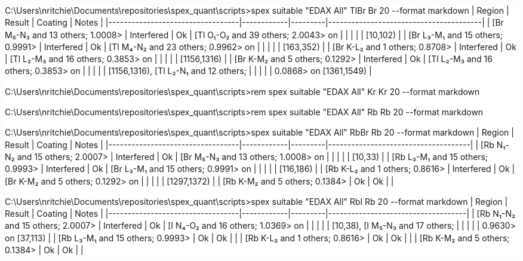 C:\Users\nritchie\Documents\repositories\spex_quant\scripts>spex suitable "EDAX All" TlBr Br 20 --format markdown 
| Region                           | Result     | Coating | Notes                                  |
|----------------------------------|------------|---------|----------------------------------------|
| [Br M₅-N₃ and 13 others; 1.0008> | Interfered | Ok      | [Tl O₁-O₂ and 39 others; 2.0043> on    |
|                                  |            |         | [10,102)                               |
| [Br L₃-M₁ and 15 others; 0.9991> | Interfered | Ok      | [Tl M₄-N₂ and 23 others; 0.9962> on    |
|                                  |            |         | [163,352)                              |
| [Br K-L₂ and 1 others; 0.8708>   | Interfered | Ok      | [Tl L₂-M₃ and 16 others; 0.3853> on    |
|                                  |            |         | [1156,1316)                            |
| [Br K-M₂ and 5 others; 0.1292>   | Interfered | Ok      | [Tl L₂-M₃ and 16 others; 0.3853> on    |
|                                  |            |         | [1156,1316), [Tl L₂-N₁ and 12 others;  |
|                                  |            |         | 0.0868> on [1361,1549)                 |

C:\Users\nritchie\Documents\repositories\spex_quant\scripts>rem spex suitable "EDAX All" Kr Kr 20 --format markdown 

C:\Users\nritchie\Documents\repositories\spex_quant\scripts>rem spex suitable "EDAX All" Rb Rb 20 --format markdown 

C:\Users\nritchie\Documents\repositories\spex_quant\scripts>spex suitable "EDAX All" RbBr Rb 20 --format markdown 
| Region                           | Result     | Coating | Notes                               |
|----------------------------------|------------|---------|-------------------------------------|
| [Rb N₁-N₂ and 15 others; 2.0007> | Interfered | Ok      | [Br M₅-N₃ and 13 others; 1.0008> on |
|                                  |            |         | [10,33)                             |
| [Rb L₃-M₁ and 15 others; 0.9993> | Interfered | Ok      | [Br L₃-M₁ and 15 others; 0.9991> on |
|                                  |            |         | [116,186)                           |
| [Rb K-L₂ and 1 others; 0.8616>   | Interfered | Ok      | [Br K-M₂ and 5 others; 0.1292> on   |
|                                  |            |         | [1297,1372)                         |
| [Rb K-M₂ and 5 others; 0.1384>   | Ok         | Ok      |                                     |

C:\Users\nritchie\Documents\repositories\spex_quant\scripts>spex suitable "EDAX All" RbI Rb 20 --format markdown 
| Region                           | Result     | Coating | Notes                              |
|----------------------------------|------------|---------|------------------------------------|
| [Rb N₁-N₂ and 15 others; 2.0007> | Interfered | Ok      | [I N₄-O₂ and 16 others; 1.0369> on |
|                                  |            |         | [10,38), [I M₅-N₃ and 17 others;   |
|                                  |            |         | 0.9630> on [37,113)                |
| [Rb L₃-M₁ and 15 others; 0.9993> | Ok         | Ok      |                                    |
| [Rb K-L₂ and 1 others; 0.8616>   | Ok         | Ok      |                                    |
| [Rb K-M₂ and 5 others; 0.1384>   | Ok         | Ok      |                                    |
